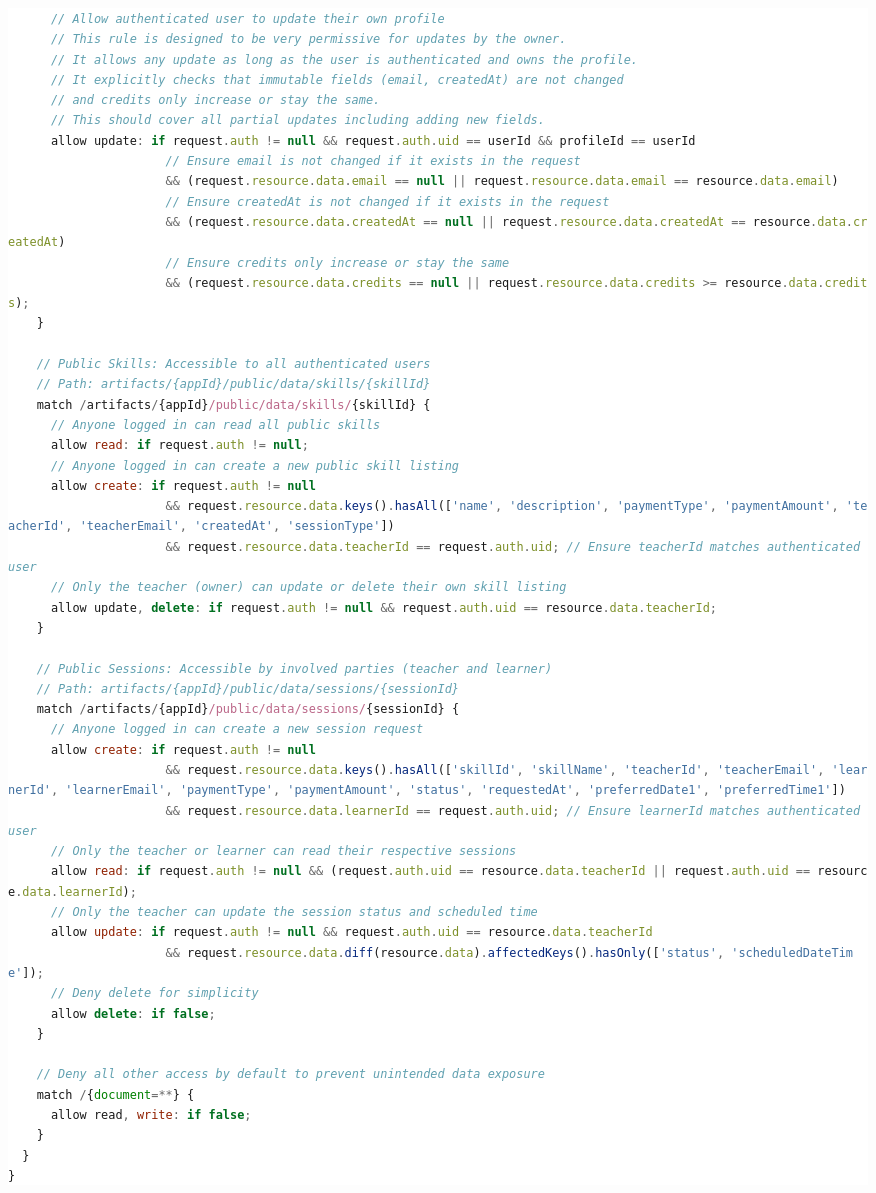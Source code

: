 ```javascript
      // Allow authenticated user to update their own profile
      // This rule is designed to be very permissive for updates by the owner.
      // It allows any update as long as the user is authenticated and owns the profile.
      // It explicitly checks that immutable fields (email, createdAt) are not changed
      // and credits only increase or stay the same.
      // This should cover all partial updates including adding new fields.
      allow update: if request.auth != null && request.auth.uid == userId && profileId == userId
                      // Ensure email is not changed if it exists in the request
                      && (request.resource.data.email == null || request.resource.data.email == resource.data.email)
                      // Ensure createdAt is not changed if it exists in the request
                      && (request.resource.data.createdAt == null || request.resource.data.createdAt == resource.data.createdAt)
                      // Ensure credits only increase or stay the same
                      && (request.resource.data.credits == null || request.resource.data.credits >= resource.data.credits);
    }

    // Public Skills: Accessible to all authenticated users
    // Path: artifacts/{appId}/public/data/skills/{skillId}
    match /artifacts/{appId}/public/data/skills/{skillId} {
      // Anyone logged in can read all public skills
      allow read: if request.auth != null;
      // Anyone logged in can create a new public skill listing
      allow create: if request.auth != null
                      && request.resource.data.keys().hasAll(['name', 'description', 'paymentType', 'paymentAmount', 'teacherId', 'teacherEmail', 'createdAt', 'sessionType'])
                      && request.resource.data.teacherId == request.auth.uid; // Ensure teacherId matches authenticated user
      // Only the teacher (owner) can update or delete their own skill listing
      allow update, delete: if request.auth != null && request.auth.uid == resource.data.teacherId;
    }

    // Public Sessions: Accessible by involved parties (teacher and learner)
    // Path: artifacts/{appId}/public/data/sessions/{sessionId}
    match /artifacts/{appId}/public/data/sessions/{sessionId} {
      // Anyone logged in can create a new session request
      allow create: if request.auth != null
                      && request.resource.data.keys().hasAll(['skillId', 'skillName', 'teacherId', 'teacherEmail', 'learnerId', 'learnerEmail', 'paymentType', 'paymentAmount', 'status', 'requestedAt', 'preferredDate1', 'preferredTime1'])
                      && request.resource.data.learnerId == request.auth.uid; // Ensure learnerId matches authenticated user
      // Only the teacher or learner can read their respective sessions
      allow read: if request.auth != null && (request.auth.uid == resource.data.teacherId || request.auth.uid == resource.data.learnerId);
      // Only the teacher can update the session status and scheduled time
      allow update: if request.auth != null && request.auth.uid == resource.data.teacherId
                      && request.resource.data.diff(resource.data).affectedKeys().hasOnly(['status', 'scheduledDateTime']);
      // Deny delete for simplicity
      allow delete: if false;
    }

    // Deny all other access by default to prevent unintended data exposure
    match /{document=**} {
      allow read, write: if false;
    }
  }
}
```

